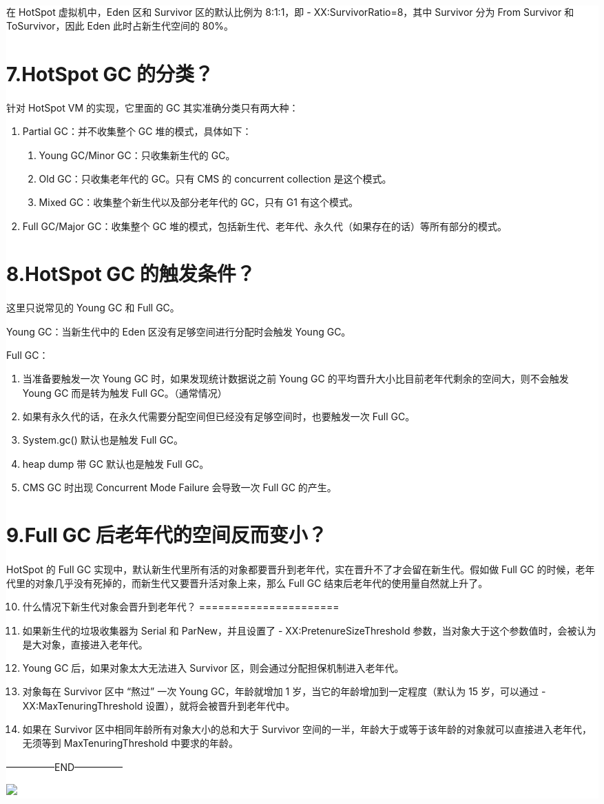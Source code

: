 在 HotSpot 虚拟机中，Eden 区和 Survivor 区的默认比例为 8:1:1，即 - XX:SurvivorRatio=8，其中 Survivor 分为 From Survivor 和 ToSurvivor，因此 Eden 此时占新生代空间的 80%。

7.HotSpot GC 的分类？
=================

针对 HotSpot VM 的实现，它里面的 GC 其实准确分类只有两大种：

1.  Partial GC：并不收集整个 GC 堆的模式，具体如下：
    
    1.  Young GC/Minor GC：只收集新生代的 GC。
        
    2.  Old GC：只收集老年代的 GC。只有 CMS 的 concurrent collection 是这个模式。
        
    3.  Mixed GC：收集整个新生代以及部分老年代的 GC，只有 G1 有这个模式。
        
2.  Full GC/Major GC：收集整个 GC 堆的模式，包括新生代、老年代、永久代（如果存在的话）等所有部分的模式。
    

8.HotSpot GC 的触发条件？
===================

这里只说常见的 Young GC 和 Full GC。

Young GC：当新生代中的 Eden 区没有足够空间进行分配时会触发 Young GC。

Full GC：

1.  当准备要触发一次 Young GC 时，如果发现统计数据说之前 Young GC 的平均晋升大小比目前老年代剩余的空间大，则不会触发 Young GC 而是转为触发 Full GC。（通常情况）
    
2.  如果有永久代的话，在永久代需要分配空间但已经没有足够空间时，也要触发一次 Full GC。
    
3.  System.gc() 默认也是触发 Full GC。
    
4.  heap dump 带 GC 默认也是触发 Full GC。
    
5.  CMS GC 时出现 Concurrent Mode Failure 会导致一次 Full GC 的产生。
    

9.Full GC 后老年代的空间反而变小？
======================

HotSpot 的 Full GC 实现中，默认新生代里所有活的对象都要晋升到老年代，实在晋升不了才会留在新生代。假如做 Full GC 的时候，老年代里的对象几乎没有死掉的，而新生代又要晋升活对象上来，那么 Full GC 结束后老年代的使用量自然就上升了。

10. 什么情况下新生代对象会晋升到老年代？
======================

1.  如果新生代的垃圾收集器为 Serial 和 ParNew，并且设置了 - XX:PretenureSizeThreshold 参数，当对象大于这个参数值时，会被认为是大对象，直接进入老年代。
2.  Young GC 后，如果对象太大无法进入 Survivor 区，则会通过分配担保机制进入老年代。
3.  对象每在 Survivor 区中 “熬过” 一次 Young GC，年龄就增加 1 岁，当它的年龄增加到一定程度（默认为 15 岁，可以通过 - XX:MaxTenuringThreshold 设置），就将会被晋升到老年代中。
4.  如果在 Survivor 区中相同年龄所有对象大小的总和大于 Survivor 空间的一半，年龄大于或等于该年龄的对象就可以直接进入老年代，无须等到 MaxTenuringThreshold 中要求的年龄。

—————END—————

![](https://img-blog.csdn.net/2018040715201596)
